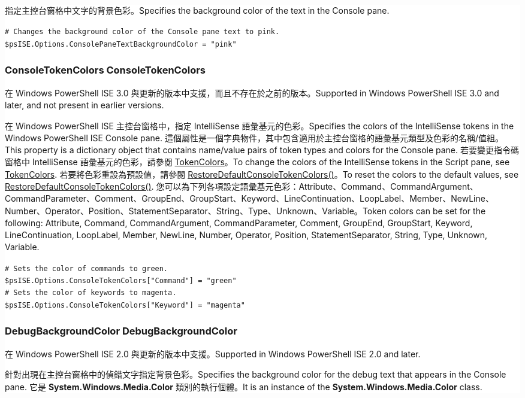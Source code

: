  <span data-ttu-id="40932-191">指定主控台窗格中文字的背景色彩。</span><span class="sxs-lookup"><span data-stu-id="40932-191">Specifies the background color of the text in the Console pane.</span></span>

```
# Changes the background color of the Console pane text to pink.
$psISE.Options.ConsolePaneTextBackgroundColor = "pink"
```

###  <span data-ttu-id="40932-192"><a name="contc"></a> ConsoleTokenColors</span><span class="sxs-lookup"><span data-stu-id="40932-192"><a name="contc"></a> ConsoleTokenColors</span></span>
  <span data-ttu-id="40932-193">在 Windows PowerShell ISE 3.0 與更新的版本中支援，而且不存在於之前的版本。</span><span class="sxs-lookup"><span data-stu-id="40932-193">Supported in Windows PowerShell ISE 3.0 and later, and not present in earlier versions.</span></span>

 <span data-ttu-id="40932-194">在 Windows PowerShell ISE 主控台窗格中，指定 IntelliSense 語彙基元的色彩。</span><span class="sxs-lookup"><span data-stu-id="40932-194">Specifies the colors of the IntelliSense tokens in the Windows PowerShell ISE Console pane.</span></span> <span data-ttu-id="40932-195">這個屬性是一個字典物件，其中包含適用於主控台窗格的語彙基元類型及色彩的名稱/值組。</span><span class="sxs-lookup"><span data-stu-id="40932-195">This property is a dictionary object that contains name/value pairs of token types and colors for the Console pane.</span></span> <span data-ttu-id="40932-196">若要變更指令碼窗格中 IntelliSense 語彙基元的色彩，請參閱 [TokenColors](#tc)。</span><span class="sxs-lookup"><span data-stu-id="40932-196">To change the colors of the IntelliSense tokens in the Script pane, see [TokenColors](#tc).</span></span> <span data-ttu-id="40932-197">若要將色彩重設為預設值，請參閱 [RestoreDefaultConsoleTokenColors()](#rdctc)。</span><span class="sxs-lookup"><span data-stu-id="40932-197">To reset the colors to the default values, see [RestoreDefaultConsoleTokenColors()](#rdctc).</span></span> <span data-ttu-id="40932-198">您可以為下列各項設定語彙基元色彩：Attribute、Command、CommandArgument、CommandParameter、Comment、GroupEnd、GroupStart、Keyword、LineContinuation、LoopLabel、Member、NewLine、Number、Operator、Position、StatementSeparator、String、Type、Unknown、Variable。</span><span class="sxs-lookup"><span data-stu-id="40932-198">Token colors can be set for the following: Attribute, Command, CommandArgument, CommandParameter, Comment, GroupEnd, GroupStart, Keyword, LineContinuation, LoopLabel, Member, NewLine, Number, Operator, Position, StatementSeparator, String, Type, Unknown, Variable.</span></span>

```
# Sets the color of commands to green.
$psISE.Options.ConsoleTokenColors["Command"] = "green"
# Sets the color of keywords to magenta.
$psISE.Options.ConsoleTokenColors["Keyword"] = "magenta"

```

###  <span data-ttu-id="40932-199"><a name="dbc"></a> DebugBackgroundColor</span><span class="sxs-lookup"><span data-stu-id="40932-199"><a name="dbc"></a> DebugBackgroundColor</span></span>
  <span data-ttu-id="40932-200">在 Windows PowerShell ISE 2.0 與更新的版本中支援。</span><span class="sxs-lookup"><span data-stu-id="40932-200">Supported in Windows PowerShell ISE 2.0 and later.</span></span>

 <span data-ttu-id="40932-201">針對出現在主控台窗格中的偵錯文字指定背景色彩。</span><span class="sxs-lookup"><span data-stu-id="40932-201">Specifies the background color for the debug text that appears in the Console pane.</span></span> <span data-ttu-id="40932-202">它是 **System.Windows.Media.Color** 類別的執行個體。</span><span class="sxs-lookup"><span data-stu-id="40932-202">It is an instance of the **System.Windows.Media.Color** class.</span></span>
